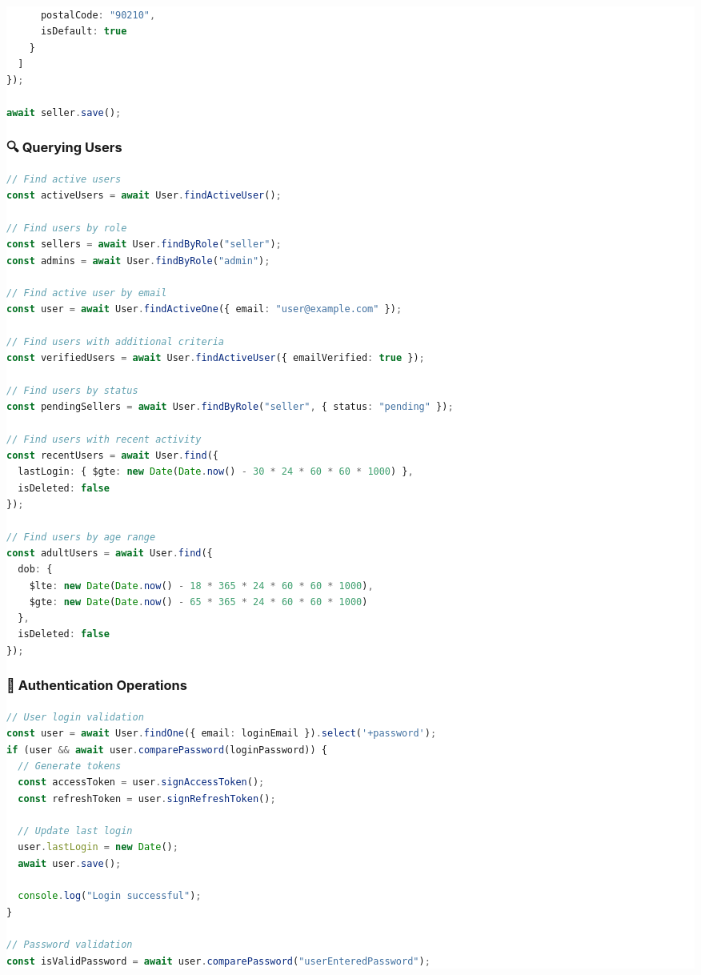 ```typescript
      postalCode: "90210",
      isDefault: true
    }
  ]
});

await seller.save();
```

### 🔍 **Querying Users**

```typescript
// Find active users
const activeUsers = await User.findActiveUser();

// Find users by role
const sellers = await User.findByRole("seller");
const admins = await User.findByRole("admin");

// Find active user by email
const user = await User.findActiveOne({ email: "user@example.com" });

// Find users with additional criteria
const verifiedUsers = await User.findActiveUser({ emailVerified: true });

// Find users by status
const pendingSellers = await User.findByRole("seller", { status: "pending" });

// Find users with recent activity
const recentUsers = await User.find({
  lastLogin: { $gte: new Date(Date.now() - 30 * 24 * 60 * 60 * 1000) },
  isDeleted: false
});

// Find users by age range
const adultUsers = await User.find({
  dob: {
    $lte: new Date(Date.now() - 18 * 365 * 24 * 60 * 60 * 1000),
    $gte: new Date(Date.now() - 65 * 365 * 24 * 60 * 60 * 1000)
  },
  isDeleted: false
});
```

### 🔐 **Authentication Operations**

```typescript
// User login validation
const user = await User.findOne({ email: loginEmail }).select('+password');
if (user && await user.comparePassword(loginPassword)) {
  // Generate tokens
  const accessToken = user.signAccessToken();
  const refreshToken = user.signRefreshToken();
  
  // Update last login
  user.lastLogin = new Date();
  await user.save();
  
  console.log("Login successful");
}

// Password validation
const isValidPassword = await user.comparePassword("userEnteredPassword");

```